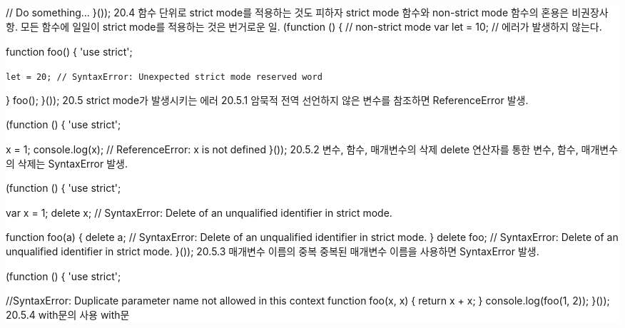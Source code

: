 // Do something...
}());
20.4 함수 단위로 strict mode를 적용하는 것도 피하자
strict mode 함수와 non-strict mode 함수의 혼용은 비권장사항.
모든 함수에 일일이 strict mode를 적용하는 것은 번거로운 일.
(function () {
// non-strict mode
var lеt = 10; // 에러가 발생하지 않는다.

function foo() {
'use strict';

    let = 20; // SyntaxError: Unexpected strict mode reserved word

}
foo();
}());
20.5 strict mode가 발생시키는 에러
20.5.1 암묵적 전역
선언하지 않은 변수를 참조하면 ReferenceError 발생.

(function () {
'use strict';

x = 1;
console.log(x); // ReferenceError: x is not defined
}());
20.5.2 변수, 함수, 매개변수의 삭제
delete 연산자를 통한 변수, 함수, 매개변수의 삭제는 SyntaxError 발생.

(function () {
'use strict';

var x = 1;
delete x;
// SyntaxError: Delete of an unqualified identifier in strict mode.

function foo(a) {
delete a;
// SyntaxError: Delete of an unqualified identifier in strict mode.
}
delete foo;
// SyntaxError: Delete of an unqualified identifier in strict mode.
}());
20.5.3 매개변수 이름의 중복
중복된 매개변수 이름을 사용하면 SyntaxError 발생.

(function () {
'use strict';

//SyntaxError: Duplicate parameter name not allowed in this context
function foo(x, x) {
return x + x;
}
console.log(foo(1, 2));
}());
20.5.4 with문의 사용
with문
